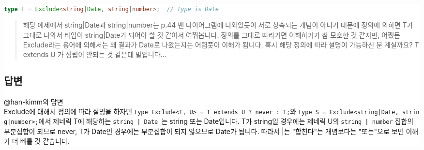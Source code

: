 ```ts
type T = Exclude<string|Date, string|number>;  // Type is Date
```
>해당 예제에서 string|Date과 string|number는 p.44 벤 다이어그램에 나와있듯이 서로 상속되는 개념이 아니기 때문에 정의에 의하면 T가 그대로 나와서 타입이 string|Date가 되어야 할 것 같아서 여쭤봅니다. 정의를 그대로 따라가면 이해하기가 참 모호한 것 같지만, 어쨌든 Exclude라는 용어에 의해서는 왜 결과가 Date로 나왔는지는 어렴풋이 이해가 됩니다. 혹시 해당 정의에 따라 설명이 가능하신 분 계실까요? T extends U 가 성립이 안되는 것 같은데 말입니다...

## 답변
@han-kimm의 답변 <br/>
Exclude에 대해서 정의에 따라 설명을 하자면 `type Exclude<T, U> = T extends U ? never : T;`와 `type S = Exclude<string|Date, string|number>;`에서 제네릭 T에 해당하는 `string | Date `는 string 또는 Date입니다. T가 string일 경우에는 제네릭 U의 `string | number` 집합의 부분집합이 되므로 never, T가 Date인 경우에는 부분집합이 되지 않으므로 Date가 됩니다. 따라서 |는 "합친다"는 개념보다는 "또는"으로 보면 이해가 더 빠를 것 같습니다.
